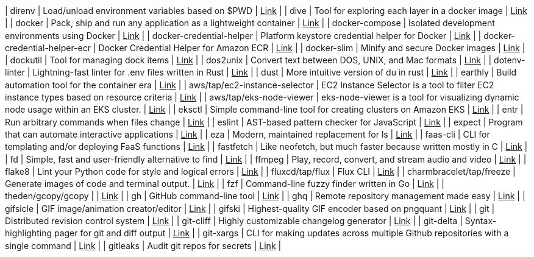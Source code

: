 | direnv | Load/unload environment variables based on $PWD | [Link](https://direnv.net/) |
| dive | Tool for exploring each layer in a docker image | [Link](https://github.com/wagoodman/dive) |
| docker | Pack, ship and run any application as a lightweight container | [Link](https://www.docker.com/) |
| docker-compose | Isolated development environments using Docker | [Link](https://docs.docker.com/compose/) |
| docker-credential-helper | Platform keystore credential helper for Docker | [Link](https://github.com/docker/docker-credential-helpers) |
| docker-credential-helper-ecr | Docker Credential Helper for Amazon ECR | [Link](https://github.com/awslabs/amazon-ecr-credential-helper) |
| docker-slim | Minify and secure Docker images | [Link](https://slimtoolkit.org/) |
| dockutil | Tool for managing dock items | [Link](https://github.com/kcrawford/dockutil) |
| dos2unix | Convert text between DOS, UNIX, and Mac formats | [Link](https://waterlan.home.xs4all.nl/dos2unix.html) |
| dotenv-linter | Lightning-fast linter for .env files written in Rust | [Link](https://dotenv-linter.github.io) |
| dust | More intuitive version of du in rust | [Link](https://github.com/bootandy/dust) |
| earthly | Build automation tool for the container era | [Link](https://earthly.dev/) |
| aws/tap/ec2-instance-selector | EC2 Instance Selector is a tool to filter EC2 instance types based on resource criteria | [Link](https://github.com/aws/amazon-ec2-instance-selector/) |
| aws/tap/eks-node-viewer | eks-node-viewer is a tool for visualizing dynamic node usage within an EKS cluster. | [Link](https://github.com/awslabs/eks-node-viewer/) |
| eksctl | Simple command-line tool for creating clusters on Amazon EKS | [Link](https://eksctl.io) |
| entr | Run arbitrary commands when files change | [Link](https://eradman.com/entrproject/) |
| eslint | AST-based pattern checker for JavaScript | [Link](https://eslint.org) |
| expect | Program that can automate interactive applications | [Link](https://core.tcl-lang.org/expect/index) |
| eza | Modern, maintained replacement for ls | [Link](https://github.com/eza-community/eza) |
| faas-cli | CLI for templating and/or deploying FaaS functions | [Link](https://www.openfaas.com/) |
| fastfetch | Like neofetch, but much faster because written mostly in C | [Link](https://github.com/fastfetch-cli/fastfetch) |
| fd | Simple, fast and user-friendly alternative to find | [Link](https://github.com/sharkdp/fd) |
| ffmpeg | Play, record, convert, and stream audio and video | [Link](https://ffmpeg.org/) |
| flake8 | Lint your Python code for style and logical errors | [Link](https://flake8.pycqa.org/) |
| fluxcd/tap/flux | Flux CLI | [Link](https://fluxcd.io/) |
| charmbracelet/tap/freeze | Generate images of code and terminal output. | [Link](https://charm.sh/) |
| fzf | Command-line fuzzy finder written in Go | [Link](https://github.com/junegunn/fzf) |
| theden/gcopy/gcopy |  | [Link](https://github.com/TheDen/gcopy) |
| gh | GitHub command-line tool | [Link](https://cli.github.com/) |
| ghq | Remote repository management made easy | [Link](https://github.com/x-motemen/ghq) |
| gifsicle | GIF image/animation creator/editor | [Link](https://www.lcdf.org/gifsicle/) |
| gifski | Highest-quality GIF encoder based on pngquant | [Link](https://gif.ski/) |
| git | Distributed revision control system | [Link](https://git-scm.com) |
| git-cliff | Highly customizable changelog generator | [Link](https://github.com/orhun/git-cliff) |
| git-delta | Syntax-highlighting pager for git and diff output | [Link](https://github.com/dandavison/delta) |
| git-xargs | CLI for making updates across multiple Github repositories with a single command | [Link](https://github.com/gruntwork-io/git-xargs) |
| gitleaks | Audit git repos for secrets | [Link](https://github.com/gitleaks/gitleaks) |